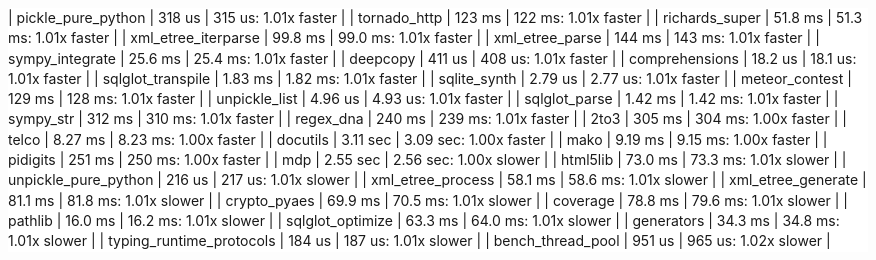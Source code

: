 | pickle_pure_python       | 318 us                                                                      | 315 us: 1.01x faster                                                       |
| tornado_http             | 123 ms                                                                      | 122 ms: 1.01x faster                                                       |
| richards_super           | 51.8 ms                                                                     | 51.3 ms: 1.01x faster                                                      |
| xml_etree_iterparse      | 99.8 ms                                                                     | 99.0 ms: 1.01x faster                                                      |
| xml_etree_parse          | 144 ms                                                                      | 143 ms: 1.01x faster                                                       |
| sympy_integrate          | 25.6 ms                                                                     | 25.4 ms: 1.01x faster                                                      |
| deepcopy                 | 411 us                                                                      | 408 us: 1.01x faster                                                       |
| comprehensions           | 18.2 us                                                                     | 18.1 us: 1.01x faster                                                      |
| sqlglot_transpile        | 1.83 ms                                                                     | 1.82 ms: 1.01x faster                                                      |
| sqlite_synth             | 2.79 us                                                                     | 2.77 us: 1.01x faster                                                      |
| meteor_contest           | 129 ms                                                                      | 128 ms: 1.01x faster                                                       |
| unpickle_list            | 4.96 us                                                                     | 4.93 us: 1.01x faster                                                      |
| sqlglot_parse            | 1.42 ms                                                                     | 1.42 ms: 1.01x faster                                                      |
| sympy_str                | 312 ms                                                                      | 310 ms: 1.01x faster                                                       |
| regex_dna                | 240 ms                                                                      | 239 ms: 1.01x faster                                                       |
| 2to3                     | 305 ms                                                                      | 304 ms: 1.00x faster                                                       |
| telco                    | 8.27 ms                                                                     | 8.23 ms: 1.00x faster                                                      |
| docutils                 | 3.11 sec                                                                    | 3.09 sec: 1.00x faster                                                     |
| mako                     | 9.19 ms                                                                     | 9.15 ms: 1.00x faster                                                      |
| pidigits                 | 251 ms                                                                      | 250 ms: 1.00x faster                                                       |
| mdp                      | 2.55 sec                                                                    | 2.56 sec: 1.00x slower                                                     |
| html5lib                 | 73.0 ms                                                                     | 73.3 ms: 1.01x slower                                                      |
| unpickle_pure_python     | 216 us                                                                      | 217 us: 1.01x slower                                                       |
| xml_etree_process        | 58.1 ms                                                                     | 58.6 ms: 1.01x slower                                                      |
| xml_etree_generate       | 81.1 ms                                                                     | 81.8 ms: 1.01x slower                                                      |
| crypto_pyaes             | 69.9 ms                                                                     | 70.5 ms: 1.01x slower                                                      |
| coverage                 | 78.8 ms                                                                     | 79.6 ms: 1.01x slower                                                      |
| pathlib                  | 16.0 ms                                                                     | 16.2 ms: 1.01x slower                                                      |
| sqlglot_optimize         | 63.3 ms                                                                     | 64.0 ms: 1.01x slower                                                      |
| generators               | 34.3 ms                                                                     | 34.8 ms: 1.01x slower                                                      |
| typing_runtime_protocols | 184 us                                                                      | 187 us: 1.01x slower                                                       |
| bench_thread_pool        | 951 us                                                                      | 965 us: 1.02x slower                                                       |